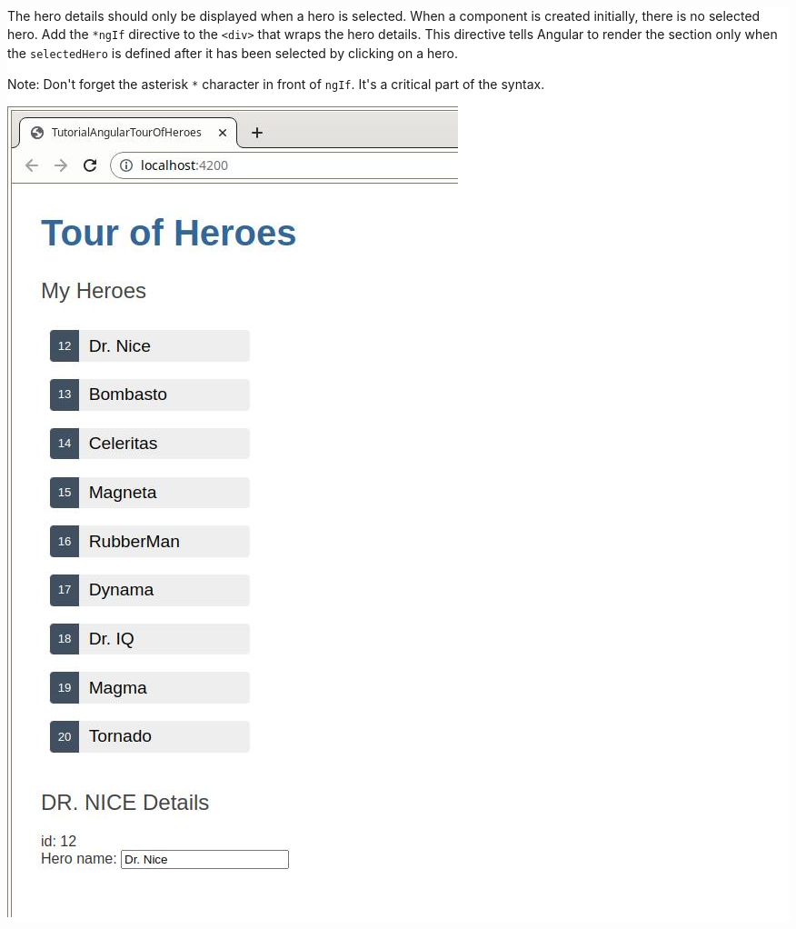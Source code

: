 The hero details should only be displayed when a hero is selected. When a component is created initially, there is no selected hero. Add the `*ngIf` directive to the `<div>` that wraps the hero details. This directive tells Angular to render the section only when the `selectedHero` is defined after it has been selected by clicking on a hero.

Note: Don't forget the asterisk `*` character in front of `ngIf`. It's a critical part of the syntax.

![Details of hero](/assets/topics/development/javascript/angular-heroes-10.jpg)
